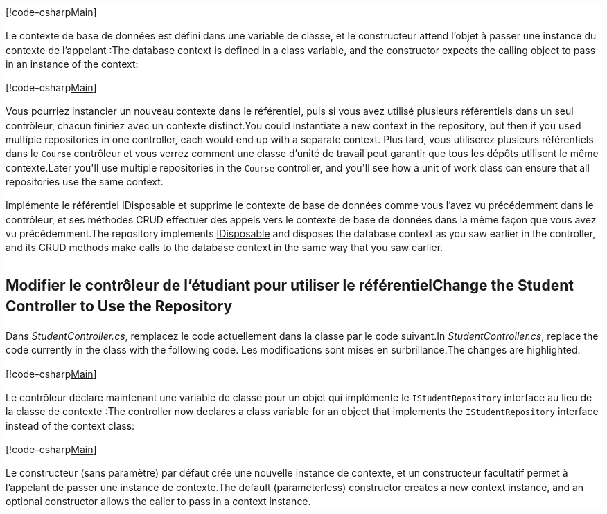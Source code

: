 [!code-csharp[Main](implementing-the-repository-and-unit-of-work-patterns-in-an-asp-net-mvc-application/samples/sample2.cs)]

<span data-ttu-id="74c5e-148">Le contexte de base de données est défini dans une variable de classe, et le constructeur attend l’objet à passer une instance du contexte de l’appelant :</span><span class="sxs-lookup"><span data-stu-id="74c5e-148">The database context is defined in a class variable, and the constructor expects the calling object to pass in an instance of the context:</span></span>

[!code-csharp[Main](implementing-the-repository-and-unit-of-work-patterns-in-an-asp-net-mvc-application/samples/sample3.cs)]

<span data-ttu-id="74c5e-149">Vous pourriez instancier un nouveau contexte dans le référentiel, puis si vous avez utilisé plusieurs référentiels dans un seul contrôleur, chacun finiriez avec un contexte distinct.</span><span class="sxs-lookup"><span data-stu-id="74c5e-149">You could instantiate a new context in the repository, but then if you used multiple repositories in one controller, each would end up with a separate context.</span></span> <span data-ttu-id="74c5e-150">Plus tard, vous utiliserez plusieurs référentiels dans le `Course` contrôleur et vous verrez comment une classe d’unité de travail peut garantir que tous les dépôts utilisent le même contexte.</span><span class="sxs-lookup"><span data-stu-id="74c5e-150">Later you'll use multiple repositories in the `Course` controller, and you'll see how a unit of work class can ensure that all repositories use the same context.</span></span>

<span data-ttu-id="74c5e-151">Implémente le référentiel [IDisposable](https://msdn.microsoft.com/library/system.idisposable.aspx) et supprime le contexte de base de données comme vous l’avez vu précédemment dans le contrôleur, et ses méthodes CRUD effectuer des appels vers le contexte de base de données dans la même façon que vous avez vu précédemment.</span><span class="sxs-lookup"><span data-stu-id="74c5e-151">The repository implements [IDisposable](https://msdn.microsoft.com/library/system.idisposable.aspx) and disposes the database context as you saw earlier in the controller, and its CRUD methods make calls to the database context in the same way that you saw earlier.</span></span>

## <a name="change-the-student-controller-to-use-the-repository"></a><span data-ttu-id="74c5e-152">Modifier le contrôleur de l’étudiant pour utiliser le référentiel</span><span class="sxs-lookup"><span data-stu-id="74c5e-152">Change the Student Controller to Use the Repository</span></span>

<span data-ttu-id="74c5e-153">Dans *StudentController.cs*, remplacez le code actuellement dans la classe par le code suivant.</span><span class="sxs-lookup"><span data-stu-id="74c5e-153">In *StudentController.cs*, replace the code currently in the class with the following code.</span></span> <span data-ttu-id="74c5e-154">Les modifications sont mises en surbrillance.</span><span class="sxs-lookup"><span data-stu-id="74c5e-154">The changes are highlighted.</span></span>

[!code-csharp[Main](implementing-the-repository-and-unit-of-work-patterns-in-an-asp-net-mvc-application/samples/sample4.cs?highlight=13-18,44,75,77,102-103,120,137-138,159,172-174,186)]

<span data-ttu-id="74c5e-155">Le contrôleur déclare maintenant une variable de classe pour un objet qui implémente le `IStudentRepository` interface au lieu de la classe de contexte :</span><span class="sxs-lookup"><span data-stu-id="74c5e-155">The controller now declares a class variable for an object that implements the `IStudentRepository` interface instead of the context class:</span></span>

[!code-csharp[Main](implementing-the-repository-and-unit-of-work-patterns-in-an-asp-net-mvc-application/samples/sample5.cs)]

<span data-ttu-id="74c5e-156">Le constructeur (sans paramètre) par défaut crée une nouvelle instance de contexte, et un constructeur facultatif permet à l’appelant de passer une instance de contexte.</span><span class="sxs-lookup"><span data-stu-id="74c5e-156">The default (parameterless) constructor creates a new context instance, and an optional constructor allows the caller to pass in a context instance.</span></span>
